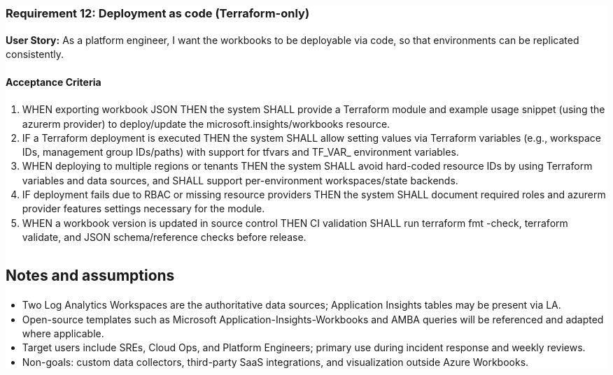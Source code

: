 ### Requirement 12: Deployment as code (Terraform-only)

**User Story:** As a platform engineer, I want the workbooks to be deployable via code, so that environments can be replicated consistently.

#### Acceptance Criteria

1. WHEN exporting workbook JSON THEN the system SHALL provide a Terraform module and example usage snippet (using the azurerm provider) to deploy/update the microsoft.insights/workbooks resource.
2. IF a Terraform deployment is executed THEN the system SHALL allow setting values via Terraform variables (e.g., workspace IDs, management group IDs/paths) with support for tfvars and TF_VAR_ environment variables.
3. WHEN deploying to multiple regions or tenants THEN the system SHALL avoid hard-coded resource IDs by using Terraform variables and data sources, and SHALL support per-environment workspaces/state backends.
4. IF deployment fails due to RBAC or missing resource providers THEN the system SHALL document required roles and azurerm provider features settings necessary for the module.
5. WHEN a workbook version is updated in source control THEN CI validation SHALL run terraform fmt -check, terraform validate, and JSON schema/reference checks before release.

## Notes and assumptions

- Two Log Analytics Workspaces are the authoritative data sources; Application Insights tables may be present via LA.
- Open-source templates such as Microsoft Application-Insights-Workbooks and AMBA queries will be referenced and adapted where applicable.
- Target users include SREs, Cloud Ops, and Platform Engineers; primary use during incident response and weekly reviews.
- Non-goals: custom data collectors, third-party SaaS integrations, and visualization outside Azure Workbooks.